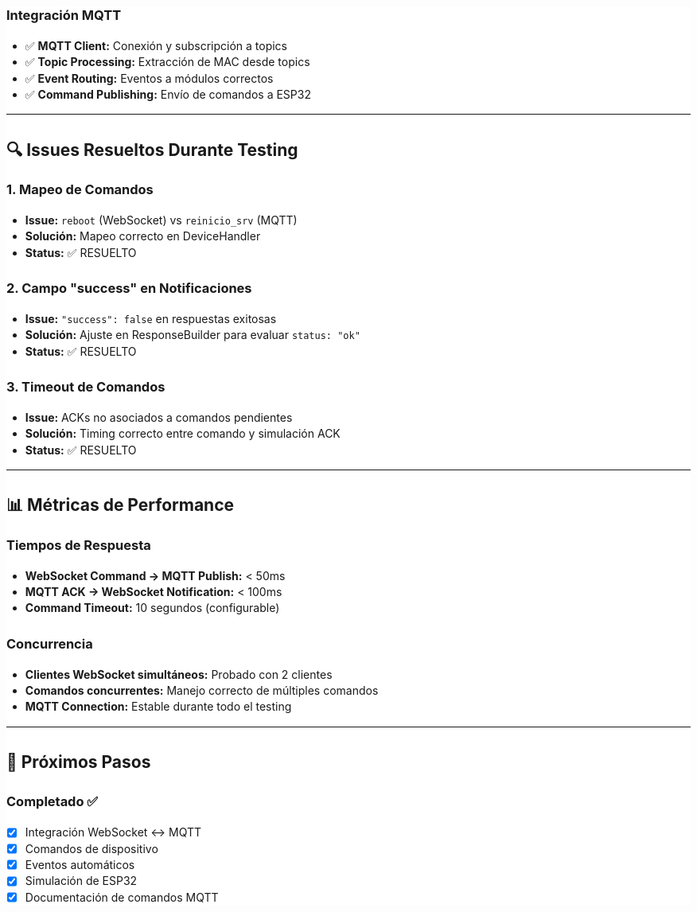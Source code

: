 ### **Integración MQTT**
- ✅ **MQTT Client:** Conexión y subscripción a topics
- ✅ **Topic Processing:** Extracción de MAC desde topics
- ✅ **Event Routing:** Eventos a módulos correctos
- ✅ **Command Publishing:** Envío de comandos a ESP32

---

## 🔍 Issues Resueltos Durante Testing

### **1. Mapeo de Comandos**
- **Issue:** `reboot` (WebSocket) vs `reinicio_srv` (MQTT)
- **Solución:** Mapeo correcto en DeviceHandler
- **Status:** ✅ RESUELTO

### **2. Campo "success" en Notificaciones**
- **Issue:** `"success": false` en respuestas exitosas
- **Solución:** Ajuste en ResponseBuilder para evaluar `status: "ok"`
- **Status:** ✅ RESUELTO

### **3. Timeout de Comandos**
- **Issue:** ACKs no asociados a comandos pendientes
- **Solución:** Timing correcto entre comando y simulación ACK
- **Status:** ✅ RESUELTO

---

## 📊 Métricas de Performance

### **Tiempos de Respuesta**
- **WebSocket Command → MQTT Publish:** < 50ms
- **MQTT ACK → WebSocket Notification:** < 100ms
- **Command Timeout:** 10 segundos (configurable)

### **Concurrencia**
- **Clientes WebSocket simultáneos:** Probado con 2 clientes
- **Comandos concurrentes:** Manejo correcto de múltiples comandos
- **MQTT Connection:** Estable durante todo el testing

---

## 🚀 Próximos Pasos

### **Completado ✅**
- [x] Integración WebSocket ↔ MQTT
- [x] Comandos de dispositivo
- [x] Eventos automáticos
- [x] Simulación de ESP32
- [x] Documentación de comandos MQTT
